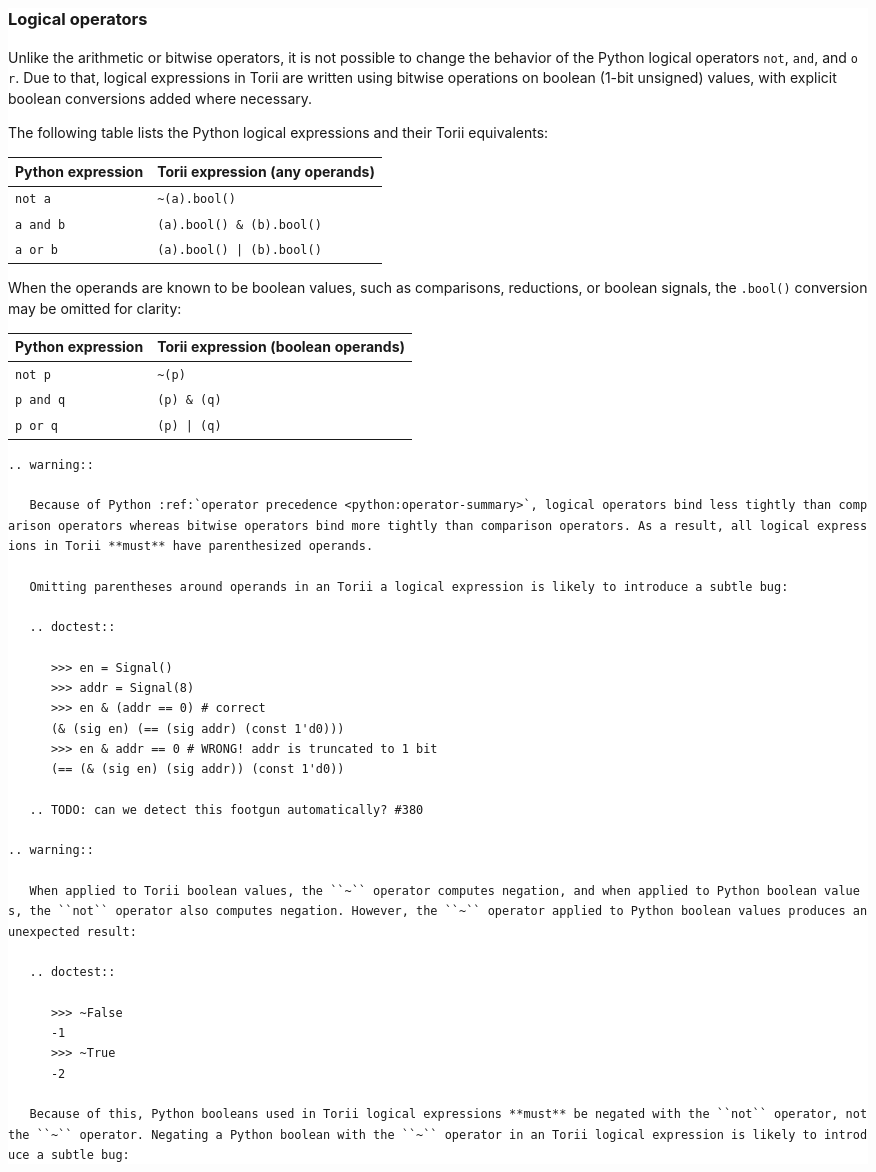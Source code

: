 [^4]: Conceptually the same as applying the Python {py:func}`all` or {py:func}`any` function to the value viewed as a collection of bits.
[^5]: Conceptually the same as applying the Python {py:func}`bool` function to the value viewed as an integer.

### Logical operators

Unlike the arithmetic or bitwise operators, it is not possible to change the behavior of the Python logical operators `not`, `and`, and `or`. Due to that, logical expressions in Torii are written using bitwise operations on boolean (1-bit unsigned) values, with explicit boolean conversions added where necessary.

The following table lists the Python logical expressions and their Torii equivalents:

| Python expression | Torii expression (any operands) |
|-------------------|---------------------------------|
| `not a`           | `~(a).bool()`                   |
| `a and b`         | `(a).bool() & (b).bool()`       |
| `a or b`          | `(a).bool() \| (b).bool()`      |

When the operands are known to be boolean values, such as comparisons, reductions, or boolean signals, the `.bool()` conversion may be omitted for clarity:

| Python expression | Torii expression (boolean operands) |
|-------------------|-------------------------------------|
| `not p`           | `~(p)`                              |
| `p and q`         | `(p) & (q)`                         |
| `p or q`          | `(p) \| (q)`                        |

```{eval-rst}
.. warning::

   Because of Python :ref:`operator precedence <python:operator-summary>`, logical operators bind less tightly than comparison operators whereas bitwise operators bind more tightly than comparison operators. As a result, all logical expressions in Torii **must** have parenthesized operands.

   Omitting parentheses around operands in an Torii a logical expression is likely to introduce a subtle bug:

   .. doctest::

      >>> en = Signal()
      >>> addr = Signal(8)
      >>> en & (addr == 0) # correct
      (& (sig en) (== (sig addr) (const 1'd0)))
      >>> en & addr == 0 # WRONG! addr is truncated to 1 bit
      (== (& (sig en) (sig addr)) (const 1'd0))

   .. TODO: can we detect this footgun automatically? #380

.. warning::

   When applied to Torii boolean values, the ``~`` operator computes negation, and when applied to Python boolean values, the ``not`` operator also computes negation. However, the ``~`` operator applied to Python boolean values produces an unexpected result:

   .. doctest::

      >>> ~False
      -1
      >>> ~True
      -2

   Because of this, Python booleans used in Torii logical expressions **must** be negated with the ``not`` operator, not the ``~`` operator. Negating a Python boolean with the ``~`` operator in an Torii logical expression is likely to introduce a subtle bug:
```

[IMPLY]: https://en.wikipedia.org/wiki/IMPLY_gate
[^1]: Logical and arithmetic right shift of an unsigned value are equivalent. Logical right shift of a signed value can be expressed by [converting it to unsigned](#conversion-operators) first.
[^2]: Shift amount must be unsigned; integer shifts in Python require the amount to be positive.
[^3]: Shift and rotate amounts can be negative, in which case the direction is reversed.
[^6]: Words "length" and "width" have the same meaning when talking about Torii values. Conventionally, "width" is used.
[^7]: All variations of the Python slice notation are supported, including "extended slicing". E.g. all of `a[0]`, `a[1:9]`, `a[2:]`, `a[:-2]`, `a[::-1]`, `a[0:8:2]` select bits in the same way as other Python sequence types select their elements.
[^8]: In the concatenated value, `a` occupies the least significant bits, and `b` the most significant bits. An arbitrary number of arguments for `Cat` is supported.
[Tutorials]: ../tutorials/index.md
[two's complement]: https://en.wikipedia.org/wiki/Two's_complement